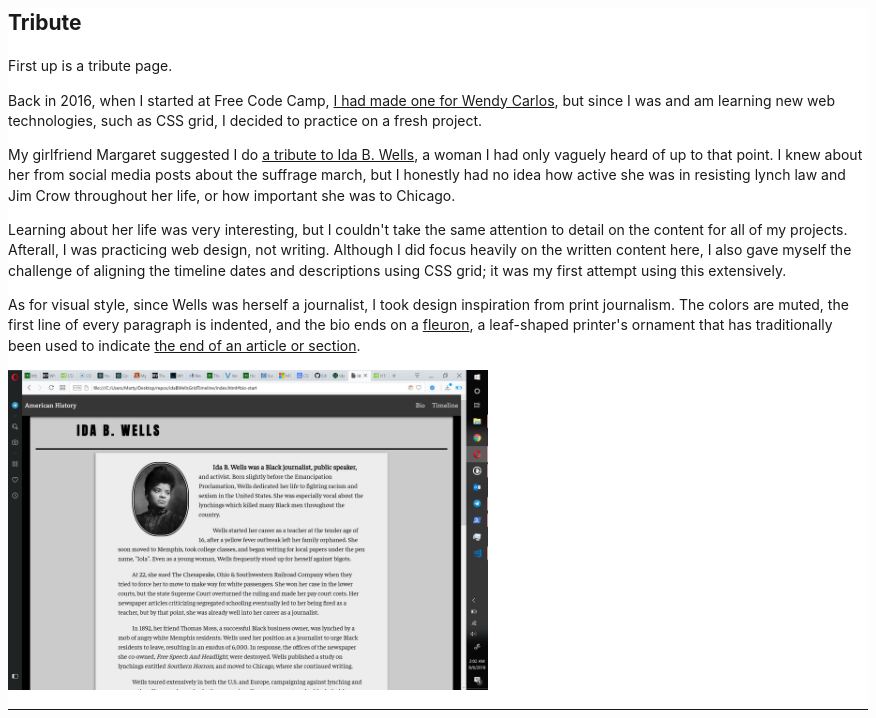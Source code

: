 
## Tribute

First up is a tribute page. 

Back in 2016, when I started at Free Code Camp, [I had made one for Wendy Carlos](https://codepen.io/martyav/full/BKvMKB/), but since I was and am learning new web technologies, such as CSS grid, I decided to practice on a fresh project. 

My girlfriend Margaret suggested I do [a tribute to Ida B. Wells](https://martyav.github.io/tribute-page-demo/), a woman I had only vaguely heard of up to that point. I knew about her from social media posts about the suffrage march, but I honestly had no idea how active she was in resisting lynch law and Jim Crow throughout her life, or how important she was to Chicago. 

Learning about her life was very interesting, but I couldn't take the same attention to detail on the content for all of my projects. Afterall, I was practicing web design, not writing. Although I did focus heavily on the written content here, I also gave myself the challenge of aligning the timeline dates and descriptions using CSS grid; it was my first attempt using this extensively.

As for visual style, since Wells was herself a journalist, I took design inspiration from print journalism. The colors are muted, the first line of every paragraph is indented, and the bio ends on a [fleuron](https://centerforbookarts.org/category/fleuron/), a leaf-shaped printer's ornament that has traditionally been used to indicate [the end of an article or section](https://www.fonts.com/content/learning/fyti/glyphs/end-marks).

<a href = "https://martyav.github.io/tribute-page-demo/"><img src="https://raw.githubusercontent.com/martyav/martyav.github.io/master/img/tribute.png" alt="preview of tribute page" width="480px" height="auto" /></a>

---